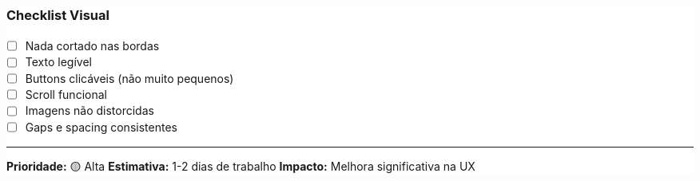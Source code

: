 ### Checklist Visual
- [ ] Nada cortado nas bordas
- [ ] Texto legível
- [ ] Buttons clicáveis (não muito pequenos)
- [ ] Scroll funcional
- [ ] Imagens não distorcidas
- [ ] Gaps e spacing consistentes

---

**Prioridade:** 🟡 Alta
**Estimativa:** 1-2 dias de trabalho
**Impacto:** Melhora significativa na UX
